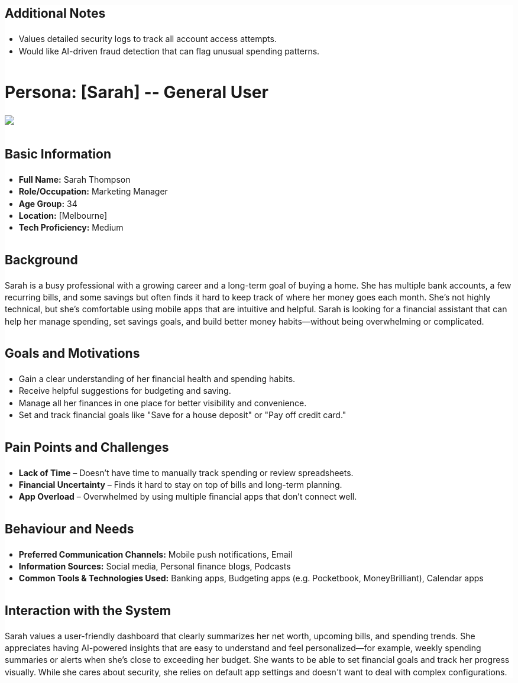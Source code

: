 ## Additional Notes  
- Values detailed security logs to track all account access attempts.  
- Would like AI-driven fraud detection that can flag unusual spending patterns.  

# Persona: [Sarah] -- General User
<img src="https://github.com/user-attachments/assets/e70bea4a-c1d8-4602-88c4-ebc0e6986266" width="100"/>

## Basic Information  
- **Full Name:** Sarah Thompson  
- **Role/Occupation:** Marketing Manager  
- **Age Group:** 34  
- **Location:** [Melbourne]  
- **Tech Proficiency:** Medium  

## Background  
Sarah is a busy professional with a growing career and a long-term goal of buying a home. She has multiple bank accounts, a few recurring bills, and some savings but often finds it hard to keep track of where her money goes each month. She’s not highly technical, but she’s comfortable using mobile apps that are intuitive and helpful. Sarah is looking for a financial assistant that can help her manage spending, set savings goals, and build better money habits—without being overwhelming or complicated.

## Goals and Motivations  
- Gain a clear understanding of her financial health and spending habits.  
- Receive helpful suggestions for budgeting and saving.  
- Manage all her finances in one place for better visibility and convenience.  
- Set and track financial goals like "Save for a house deposit" or "Pay off credit card."

## Pain Points and Challenges  
- **Lack of Time** – Doesn’t have time to manually track spending or review spreadsheets.  
- **Financial Uncertainty** – Finds it hard to stay on top of bills and long-term planning.  
- **App Overload** – Overwhelmed by using multiple financial apps that don’t connect well.  

## Behaviour and Needs  
- **Preferred Communication Channels:** Mobile push notifications, Email  
- **Information Sources:** Social media, Personal finance blogs, Podcasts  
- **Common Tools & Technologies Used:** Banking apps, Budgeting apps (e.g. Pocketbook, MoneyBrilliant), Calendar apps  

## Interaction with the System  
Sarah values a user-friendly dashboard that clearly summarizes her net worth, upcoming bills, and spending trends. She appreciates having AI-powered insights that are easy to understand and feel personalized—for example, weekly spending summaries or alerts when she’s close to exceeding her budget. She wants to be able to set financial goals and track her progress visually. While she cares about security, she relies on default app settings and doesn't want to deal with complex configurations.  
